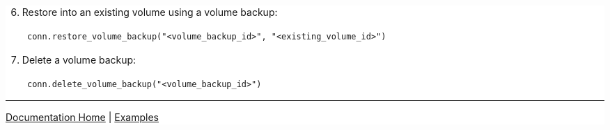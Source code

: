 6. Restore into an existing volume using a volume backup:

        conn.restore_volume_backup("<volume_backup_id>", "<existing_volume_id>")

7. Delete a volume backup:

        conn.delete_volume_backup("<volume_backup_id>")

---------
[Documentation Home](https://github.com/fog/fog/blob/master/lib/fog/hp/README.md) | [Examples](https://github.com/fog/fog/blob/master/lib/fog/hp/examples/getting_started_examples.md)
